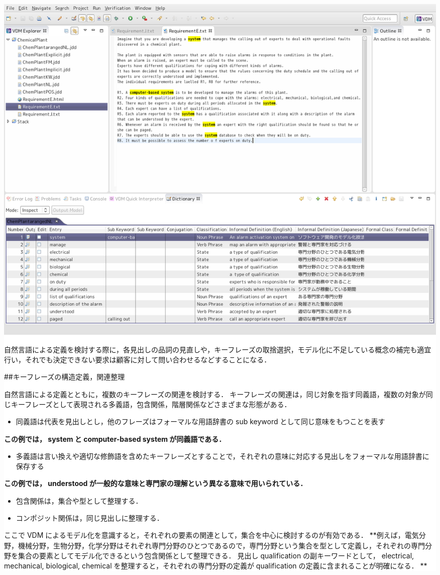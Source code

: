 ![自然言語テキスト中の見出し強調](findKPinNL.png)

自然言語による定義を検討する際に，各見出しの品詞の見直しや，キーフレーズの取捨選択，モデル化に不足している概念の補完も適宜行い，それでも決定できない要求は顧客に対して問い合わせるなどすることになる．

##キーフレーズの構造定義，関連整理

自然言語による定義とともに，複数のキーフレーズの関連を検討する．
キーフレーズの関連は，同じ対象を指す同義語，複数の対象が同じキーフレーズとして表現される多義語，包含関係，階層関係などさまざまな形態がある．

* 同義語は代表を見出しとし，他のフレーズはフォーマルな用語辞書の sub keyword として同じ意味をもつことを表す

**この例では，  system と computer-based system が同義語である．**

* 多義語は言い換えや適切な修飾語を含めたキーフレーズとすることで，それぞれの意味に対応する見出しをフォーマルな用語辞書に保存する

**この例では， understood が一般的な意味と専門家の理解という異なる意味で用いられている．**

* 包含関係は，集合や型として整理する．

* コンポジット関係は，同じ見出しに整理する．

ここで VDM によるモデル化を意識すると，それぞれの要素の関連として，集合を中心に検討するのが有効である．
**例えば，電気分野，機械分野，生物分野，化学分野はそれぞれ専門分野のひとつであるので，専門分野という集合を型として定義し，それぞれの専門分野を集合の要素としてモデル化できるという包含関係として整理できる．
見出し qualification の副キーワードとして， electrical, mechanical, biological, chemical を整理すると，それぞれの専門分野の定義が qualification の定義に含まれることが明確になる． **
